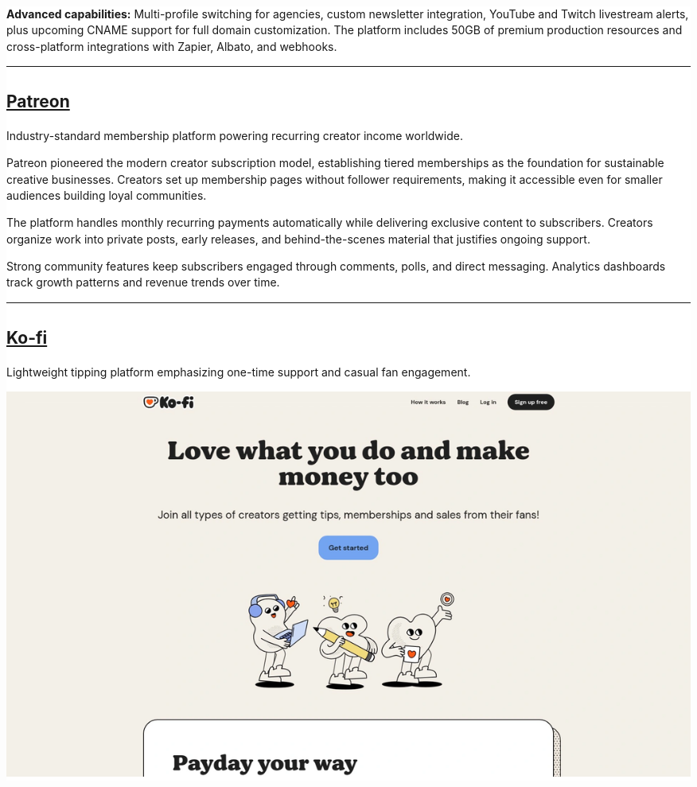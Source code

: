 **Advanced capabilities:** Multi-profile switching for agencies, custom newsletter integration, YouTube and Twitch livestream alerts, plus upcoming CNAME support for full domain customization. The platform includes 50GB of premium production resources and cross-platform integrations with Zapier, Albato, and webhooks.

---

## **[Patreon](https://www.patreon.com)**

Industry-standard membership platform powering recurring creator income worldwide.

Patreon pioneered the modern creator subscription model, establishing tiered memberships as the foundation for sustainable creative businesses. Creators set up membership pages without follower requirements, making it accessible even for smaller audiences building loyal communities.

The platform handles monthly recurring payments automatically while delivering exclusive content to subscribers. Creators organize work into private posts, early releases, and behind-the-scenes material that justifies ongoing support.

Strong community features keep subscribers engaged through comments, polls, and direct messaging. Analytics dashboards track growth patterns and revenue trends over time.

***

## **[Ko-fi](https://ko-fi.com)**

Lightweight tipping platform emphasizing one-time support and casual fan engagement.

![Ko-fi Screenshot](image/ko-fi.webp)
